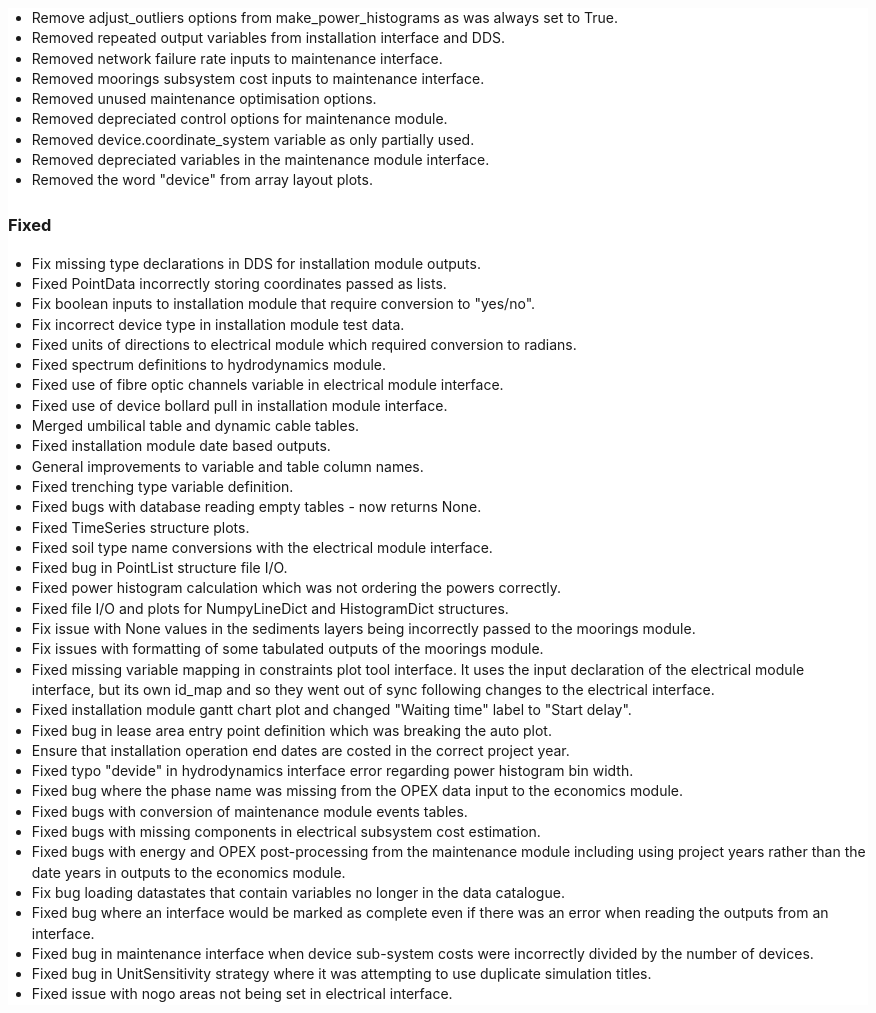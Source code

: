 -   Remove adjust_outliers options from make_power_histograms as was always set
    to True.
-   Removed repeated output variables from installation interface and DDS.
-   Removed network failure rate inputs to maintenance interface.
-   Removed moorings subsystem cost inputs to maintenance interface.
-   Removed unused maintenance optimisation options.
-   Removed depreciated control options for maintenance module.
-   Removed device.coordinate_system variable as only partially used.
-   Removed depreciated variables in the maintenance module interface.
-   Removed the word "device" from array layout plots.

### Fixed

-   Fix missing type declarations in DDS for installation module outputs.
-   Fixed PointData incorrectly storing coordinates passed as lists.
-   Fix boolean inputs to installation module that require conversion to
    "yes/no".
-   Fix incorrect device type in installation module test data. 
-   Fixed units of directions to electrical module which required conversion to
    radians.
-   Fixed spectrum definitions to hydrodynamics module.
-   Fixed use of fibre optic channels variable in electrical module interface.
-   Fixed use of device bollard pull in installation module interface.
-   Merged umbilical table and dynamic cable tables.
-   Fixed installation module date based outputs.
-   General improvements to variable and table column names.
-   Fixed trenching type variable definition.
-   Fixed bugs with database reading empty tables -   now returns None.
-   Fixed TimeSeries structure plots.
-   Fixed soil type name conversions with the electrical module interface.
-   Fixed bug in PointList structure file I/O.
-   Fixed power histogram calculation which was not ordering the powers
    correctly.
-   Fixed file I/O and plots for NumpyLineDict and HistogramDict structures.
-   Fix issue with None values in the sediments layers being incorrectly passed
    to the moorings module.
-   Fix issues with formatting of some tabulated outputs of the moorings module.
-   Fixed missing variable mapping in constraints plot tool interface. It uses
    the input declaration of the electrical module interface, but its own id_map
    and so they went out of sync following changes to the electrical interface.
-   Fixed installation module gantt chart plot and changed "Waiting time" label
    to "Start delay".
-   Fixed bug in lease area entry point definition which was breaking the auto
    plot.
-   Ensure that installation operation end dates are costed in the correct
    project year.
-   Fixed typo "devide" in hydrodynamics interface error regarding power
    histogram bin width.
-   Fixed bug where the phase name was missing from the OPEX data input to the
    economics module.
-   Fixed bugs with conversion of maintenance module events tables.
-   Fixed bugs with missing components in electrical subsystem cost estimation.
-   Fixed bugs with energy and OPEX post-processing from the maintenance module
    including using project years rather than the date years in outputs to the
    economics module.
-   Fix bug loading datastates that contain variables no longer in the data
    catalogue.
-   Fixed bug where an interface would be marked as complete even if there was
    an error when reading the outputs from an interface.
-   Fixed bug in maintenance interface when device sub-system costs were
    incorrectly divided by the number of devices.
-   Fixed bug in UnitSensitivity strategy where it was attempting to use
    duplicate simulation titles.
-   Fixed issue with nogo areas not being set in electrical interface.